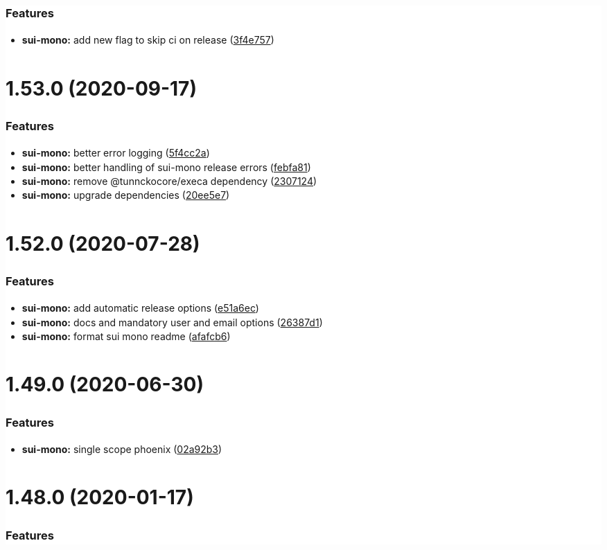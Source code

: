 
### Features

* **sui-mono:** add new flag to skip ci on release ([3f4e757](https://github.com/SUI-Components/sui/commit/3f4e757fb6788135f422eee04262ba097857ec33))



# 1.53.0 (2020-09-17)


### Features

* **sui-mono:** better error logging ([5f4cc2a](https://github.com/SUI-Components/sui/commit/5f4cc2a87d3b44321ba8b4d78f356a66f0b3d113))
* **sui-mono:** better handling of sui-mono release errors ([febfa81](https://github.com/SUI-Components/sui/commit/febfa81da6c49938c02001970dacf8c27869fb76))
* **sui-mono:** remove @tunnckocore/execa dependency ([2307124](https://github.com/SUI-Components/sui/commit/23071246d79b32a005d7b5c05b1837c15472a767))
* **sui-mono:** upgrade dependencies ([20ee5e7](https://github.com/SUI-Components/sui/commit/20ee5e761156f476245c693204b8bf41b2be8906))



# 1.52.0 (2020-07-28)


### Features

* **sui-mono:** add automatic release options ([e51a6ec](https://github.com/SUI-Components/sui/commit/e51a6ec31082a5b8ef4aeb1ed341574bebaefba6))
* **sui-mono:** docs and mandatory user and email options ([26387d1](https://github.com/SUI-Components/sui/commit/26387d19fb170b92e6b0a1c8cee39ebca285bd5e))
* **sui-mono:** format sui mono readme ([afafcb6](https://github.com/SUI-Components/sui/commit/afafcb63c1b78064da359e9dc7070a12ed7e3968))



# 1.49.0 (2020-06-30)


### Features

* **sui-mono:** single scope phoenix ([02a92b3](https://github.com/SUI-Components/sui/commit/02a92b37454a1592d2e240de5a24d6a214af1e97))



# 1.48.0 (2020-01-17)


### Features
